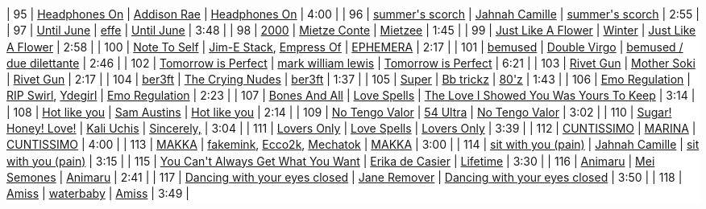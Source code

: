 | 95 | [Headphones On](https://open.spotify.com/track/1efXUbx5gsLd2sqjszBtx1) | [Addison Rae](https://open.spotify.com/artist/4gvjmrtzydbMpyJaXUtwvP) | [Headphones On](https://open.spotify.com/album/7f72kJL3HyP6q6wW7Zvayn) | 4:00 |
| 96 | [summer's scorch](https://open.spotify.com/track/7GPixB0TmbVFLIPgWrgdvM) | [Jahnah Camille](https://open.spotify.com/artist/5GDXbZvMrkJk33BqFmeXqS) | [summer's scorch](https://open.spotify.com/album/7yKYH2ydvNc8TwDRTXCVYf) | 2:55 |
| 97 | [Until June](https://open.spotify.com/track/4reIkCla73IpG17FZel0Hf) | [effe](https://open.spotify.com/artist/2QHeMiKzNUpV7tFFqudKEX) | [Until June](https://open.spotify.com/album/7xlOzPNL2DyzVzwNoAvFJC) | 3:48 |
| 98 | [2000](https://open.spotify.com/track/50WmaN9G4RyEo6imS11gD5) | [Mietze Conte](https://open.spotify.com/artist/3ETvRzzQK7ppB28GcAE8rN) | [Mietzee](https://open.spotify.com/album/6aPaVG3tb0UAxgzgVnIdg1) | 1:45 |
| 99 | [Just Like A Flower](https://open.spotify.com/track/2qFNGziFVYMGFs31OqMzrs) | [Winter](https://open.spotify.com/artist/4Eun8YBC7P0psGdIf0GRtl) | [Just Like A Flower](https://open.spotify.com/album/4dp4SVWemA8NP8fCbIWT4S) | 2:58 |
| 100 | [Note To Self](https://open.spotify.com/track/7xHap3EOHq2Qn8OQhCpfgW) | [Jim-E Stack](https://open.spotify.com/artist/4GmataFSHOSQWxuuUX57Bh), [Empress Of](https://open.spotify.com/artist/5QuBVnBPEzwYvFrgBbwpmU) | [EPHEMERA](https://open.spotify.com/album/1TFgjl0bCMERMukkaPtY9m) | 2:17 |
| 101 | [bemused](https://open.spotify.com/track/018wrdyua60eGU0rNbOnGB) | [Double Virgo](https://open.spotify.com/artist/6z7qEMTNZigz2k3qozRYw1) | [bemused / due dilettante](https://open.spotify.com/album/4WtnCpNN3rlUGfAeBDi0sI) | 2:46 |
| 102 | [Tomorrow is Perfect](https://open.spotify.com/track/3LY1CZhWdfHezDSmZSLfrC) | [mark william lewis](https://open.spotify.com/artist/2r5elgyPQ19vDG3xSQn39k) | [Tomorrow is Perfect](https://open.spotify.com/album/7gVnv19lJakKUMCTYZ7BXq) | 6:21 |
| 103 | [Rivet Gun](https://open.spotify.com/track/5MAJGAdzKex0Z8Po7GwS4e) | [Mother Soki](https://open.spotify.com/artist/08W3G3y83p0TLqqjiyKXBk) | [Rivet Gun](https://open.spotify.com/album/0DAG064jI5VUY0CAWDYZG2) | 2:17 |
| 104 | [ber3ft](https://open.spotify.com/track/5HiL7kT2F6vtzGuBEhxrQc) | [The Crying Nudes](https://open.spotify.com/artist/3tM7dj8ztmzKcugbIVMxy0) | [ber3ft](https://open.spotify.com/album/4Vls2ltBHw9qeDJzap7xCs) | 1:37 |
| 105 | [Super](https://open.spotify.com/track/4u5hMlAk0FpBsgReJ7Rpfy) | [Bb trickz](https://open.spotify.com/artist/5QS9NAK4AgJPTcRe472pZA) | [80'z](https://open.spotify.com/album/67YvgeZeleDvyK1sdaxi6G) | 1:43 |
| 106 | [Emo Regulation](https://open.spotify.com/track/4PjdsrYAb9CWjbtT9RUwi3) | [RIP Swirl](https://open.spotify.com/artist/2qKskILMPYdropXMRJhn0V), [Ydegirl](https://open.spotify.com/artist/3YAUbceL2MyJfajlikdn1V) | [Emo Regulation](https://open.spotify.com/album/1pir4aOKWF8N3AosfKsRgk) | 2:23 |
| 107 | [Bones And All](https://open.spotify.com/track/32NRHTXx7dWCBHaKtinsZ6) | [Love Spells](https://open.spotify.com/artist/5iiqhuffUTPEOjAUDj19IW) | [The Love I Showed You Was Yours To Keep](https://open.spotify.com/album/6mk2yI6dHBQSFlkFiuZXAn) | 3:14 |
| 108 | [Hot like you](https://open.spotify.com/track/48FUVeDwsngzzJqJx4MUoo) | [Sam Austins](https://open.spotify.com/artist/0zmnfFQX8LWVVZyRPHRx1V) | [Hot like you](https://open.spotify.com/album/4883nS1fkXtvTQPVIivoUF) | 2:14 |
| 109 | [No Tengo Valor](https://open.spotify.com/track/16Eou1I5su9dxDKCYAVkmH) | [54 Ultra](https://open.spotify.com/artist/6X5L6rmyvrWWu60Gx6exiZ) | [No Tengo Valor](https://open.spotify.com/album/7JvcNuFQT1h2e2IcyQUXhL) | 3:02 |
| 110 | [Sugar! Honey! Love!](https://open.spotify.com/track/0iIut6VJ8lIT5di5ejg78O) | [Kali Uchis](https://open.spotify.com/artist/1U1el3k54VvEUzo3ybLPlM) | [Sincerely,](https://open.spotify.com/album/2XhNukk6jDysbSRL7VsqYb) | 3:04 |
| 111 | [Lovers Only](https://open.spotify.com/track/5El7hefZel9jzdjnoBUrUJ) | [Love Spells](https://open.spotify.com/artist/5iiqhuffUTPEOjAUDj19IW) | [Lovers Only](https://open.spotify.com/album/5SzdVGZnxac4bJmw1kI78U) | 3:39 |
| 112 | [CUNTISSIMO](https://open.spotify.com/track/3a9P1PqOV6gr4A9ywDZ7mg) | [MARINA](https://open.spotify.com/artist/6CwfuxIqcltXDGjfZsMd9A) | [CUNTISSIMO](https://open.spotify.com/album/0Y25OO4Whcw7FLJkhdJSKq) | 4:00 |
| 113 | [MAKKA](https://open.spotify.com/track/4JxgNwic9PMF1c87TKWZOr) | [fakemink](https://open.spotify.com/artist/0qc4BFxcwRFZfevTck4fOi), [Ecco2k](https://open.spotify.com/artist/6hG0VsXXlD10l60TqiIHIX), [Mechatok](https://open.spotify.com/artist/4poYOxVqlpDTelhhiJcSrW) | [MAKKA](https://open.spotify.com/album/6HJ61LT8zJuNdv0Va9WRjB) | 3:00 |
| 114 | [sit with you (pain)](https://open.spotify.com/track/1QBeq423x9hTeJI6IGLPl4) | [Jahnah Camille](https://open.spotify.com/artist/5GDXbZvMrkJk33BqFmeXqS) | [sit with you (pain)](https://open.spotify.com/album/6ibXSghXvbjtGG95JEsdqm) | 3:15 |
| 115 | [You Can't Always Get What You Want](https://open.spotify.com/track/0loAUwPeBd9LvYtnaKpoGG) | [Erika de Casier](https://open.spotify.com/artist/1nIJEqPyIj5qutlgWNmQB0) | [Lifetime](https://open.spotify.com/album/5FheaW3Id8fdXnezRcgQ6Z) | 3:30 |
| 116 | [Animaru](https://open.spotify.com/track/1SkY6npvIxrTAU1cP4XMIg) | [Mei Semones](https://open.spotify.com/artist/3Cp20KSVlMlFuOdqiqHFGR) | [Animaru](https://open.spotify.com/album/6giorr9WTWilWHmD0Ox4ow) | 2:41 |
| 117 | [Dancing with your eyes closed](https://open.spotify.com/track/1QkeomwCeKgXOEWoMHzrXr) | [Jane Remover](https://open.spotify.com/artist/2rLGlNI6htigNxx172qxLu) | [Dancing with your eyes closed](https://open.spotify.com/album/56bYgJoNy2rzmrjJQnmoJy) | 3:50 |
| 118 | [Amiss](https://open.spotify.com/track/32MdMYrvkZR0UbipORYKYZ) | [waterbaby](https://open.spotify.com/artist/7ig7r3UikvL9qJe7pQvCBn) | [Amiss](https://open.spotify.com/album/4kbW4wRsOzRNBzP9gwSyMz) | 3:49 |